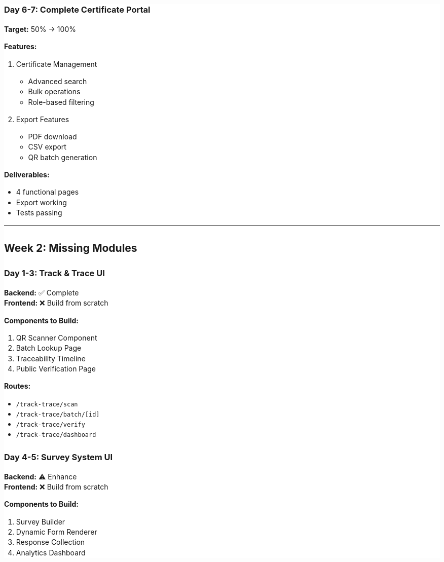 ### Day 6-7: Complete Certificate Portal

**Target:** 50% → 100%

**Features:**

1. Certificate Management
   - Advanced search
   - Bulk operations
   - Role-based filtering

2. Export Features
   - PDF download
   - CSV export
   - QR batch generation

**Deliverables:**

- 4 functional pages
- Export working
- Tests passing

---

## Week 2: Missing Modules

### Day 1-3: Track & Trace UI

**Backend:** ✅ Complete  
**Frontend:** ❌ Build from scratch

**Components to Build:**

1. QR Scanner Component
2. Batch Lookup Page
3. Traceability Timeline
4. Public Verification Page

**Routes:**

- `/track-trace/scan`
- `/track-trace/batch/[id]`
- `/track-trace/verify`
- `/track-trace/dashboard`

### Day 4-5: Survey System UI

**Backend:** ⚠️ Enhance  
**Frontend:** ❌ Build from scratch

**Components to Build:**

1. Survey Builder
2. Dynamic Form Renderer
3. Response Collection
4. Analytics Dashboard
